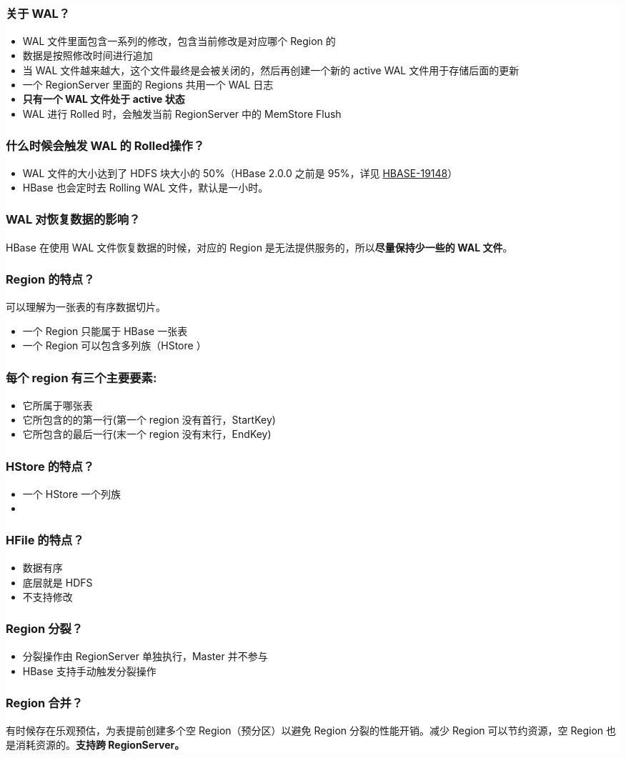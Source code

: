 ### 关于 WAL？

- WAL 文件里面包含一系列的修改，包含当前修改是对应哪个 Region 的
- 数据是按照修改时间进行追加
- 当 WAL 文件越来越大，这个文件最终是会被关闭的，然后再创建一个新的 active WAL 文件用于存储后面的更新
- 一个 RegionServer 里面的 Regions 共用一个 WAL 日志
- **只有一个 WAL 文件处于 active 状态**
- WAL 进行 Rolled 时，会触发当前 RegionServer 中的 MemStore Flush 

### 什么时候会触发 WAL 的 Rolled操作？

- WAL 文件的大小达到了 HDFS 块大小的 50%（HBase 2.0.0 之前是 95%，详见 [HBASE-19148](https://www.iteblog.com/redirect.php?url=aHR0cHM6Ly9pc3N1ZXMuYXBhY2hlLm9yZy9qaXJhL2Jyb3dzZS9IQkFTRS0xOTE0OA==&article=true)）
- HBase 也会定时去 Rolling WAL 文件，默认是一小时。

### WAL 对恢复数据的影响？

 HBase 在使用 WAL 文件恢复数据的时候，对应的 Region 是无法提供服务的，所以**尽量保持少一些的 WAL 文件**。

### Region 的特点？

可以理解为一张表的有序数据切片。

- 一个 Region 只能属于 HBase 一张表
- 一个 Region 可以包含多列族（HStore ）

### 每个 region 有三个主要要素:

- 它所属于哪张表
- 它所包含的的第一行(第一个 region 没有首行，StartKey)
- 它所包含的最后一行(末一个 region 没有末行，EndKey)

### HStore 的特点？

- 一个 HStore 一个列族
- 

### HFile 的特点？

- 数据有序
- 底层就是 HDFS
- 不支持修改

### Region 分裂？

- 分裂操作由 RegionServer 单独执行，Master 并不参与 
- HBase 支持手动触发分裂操作

### Region 合并？

有时候存在乐观预估，为表提前创建多个空 Region（预分区）以避免 Region 分裂的性能开销。减少 Region 可以节约资源，空 Region 也是消耗资源的。**支持跨 RegionServer。**
